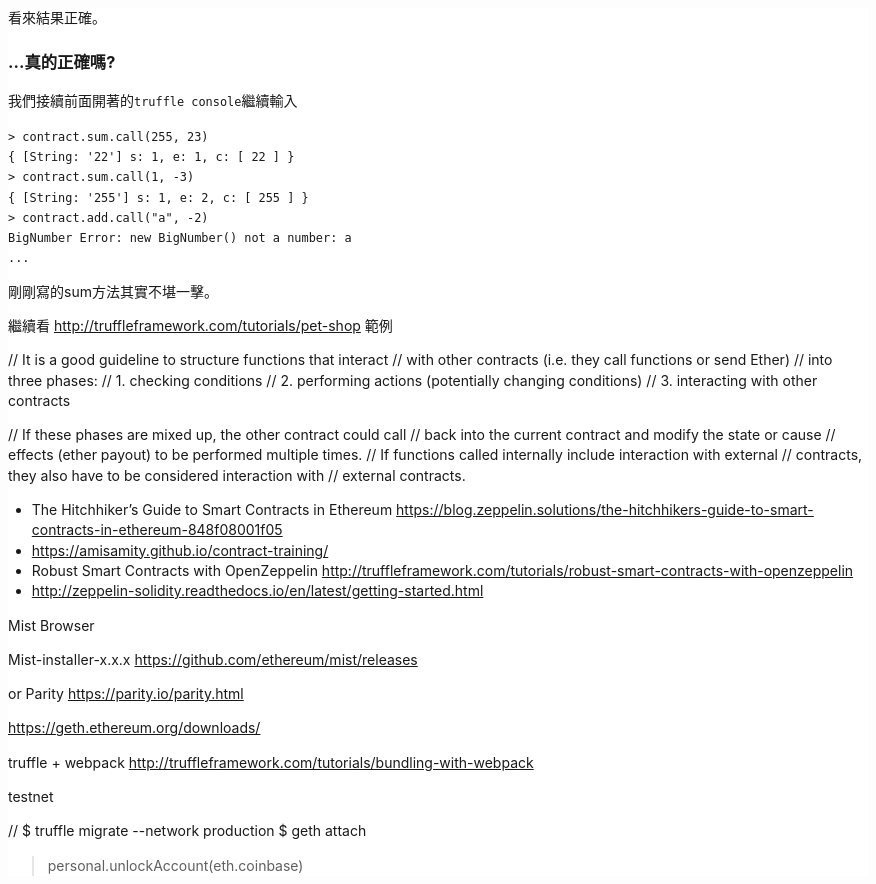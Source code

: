看來結果正確。

### ...真的正確嗎?

我們接續前面開著的`truffle console`繼續輸入
```
> contract.sum.call(255, 23)
{ [String: '22'] s: 1, e: 1, c: [ 22 ] }
> contract.sum.call(1, -3)
{ [String: '255'] s: 1, e: 2, c: [ 255 ] }
> contract.add.call("a", -2)
BigNumber Error: new BigNumber() not a number: a
...
```
剛剛寫的sum方法其實不堪一擊。


繼續看 http://truffleframework.com/tutorials/pet-shop 範例

// It is a good guideline to structure functions that interact
// with other contracts (i.e. they call functions or send Ether)
// into three phases:
// 1. checking conditions
// 2. performing actions (potentially changing conditions)
// 3. interacting with other contracts

// If these phases are mixed up, the other contract could call
// back into the current contract and modify the state or cause
// effects (ether payout) to be performed multiple times.
// If functions called internally include interaction with external
// contracts, they also have to be considered interaction with
// external contracts.

* The Hitchhiker’s Guide to Smart Contracts in Ethereum https://blog.zeppelin.solutions/the-hitchhikers-guide-to-smart-contracts-in-ethereum-848f08001f05
* https://amisamity.github.io/contract-training/
* Robust Smart Contracts with OpenZeppelin http://truffleframework.com/tutorials/robust-smart-contracts-with-openzeppelin
* http://zeppelin-solidity.readthedocs.io/en/latest/getting-started.html

Mist Browser

Mist-installer-x.x.x
https://github.com/ethereum/mist/releases

or Parity
https://parity.io/parity.html

https://geth.ethereum.org/downloads/

truffle + webpack
http://truffleframework.com/tutorials/bundling-with-webpack

testnet

// $ truffle migrate --network production
$ geth attach
> personal.unlockAccount(eth.coinbase)
